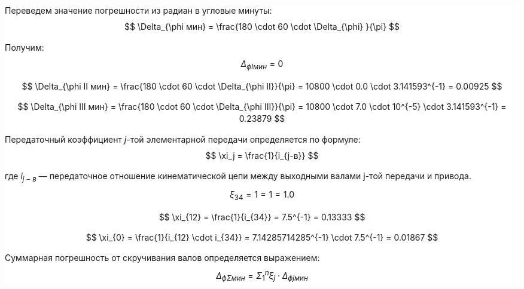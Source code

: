 


Переведем значение погрешности из радиан в угловые минуты:
$$
  \Delta_{\phi мин} = \frac{180 \cdot 60 \cdot \Delta_{\phi} }{\pi}  
$$



Получим:
$$
\Delta_{\phi I мин} = 0
$$

$$
 \Delta_{\phi II мин} = \frac{180 \cdot 60 \cdot \Delta_{\phi II}}{\pi}  =  10800 \cdot 0.0 \cdot 3.141593^{-1} = 0.00925 
$$


$$
 \Delta_{\phi III мин} = \frac{180 \cdot 60 \cdot \Delta_{\phi III}}{\pi}  =  10800 \cdot 7.0 \cdot 10^{-5} \cdot 3.141593^{-1} = 0.23879 
$$




Передаточный коэффициент $j$-той элементарной передачи определяется по формуле:
$$
  \xi_j = \frac{1}{i_{j-в}}  
$$



где $i_{j-в}$ — передаточное отношение кинематической цепи между выходными валами j-той передачи и привода.
$$
 \xi_{34} = 1  =  1 = 1.0 
$$



$$
 \xi_{12} = \frac{1}{i_{34}}  =  7.5^{-1} = 0.13333 
$$


$$
 \xi_{0} = \frac{1}{i_{12} \cdot i_{34}}  =  7.14285714285^{-1} \cdot 7.5^{-1} = 0.01867 
$$





Суммарная погрешность от скручивания валов определяется выражением:
$$
  \Delta_{\phi \Sigma мин} = \Sigma_{1}^n \xi_j \cdot \Delta_{\phi j мин} 
$$


